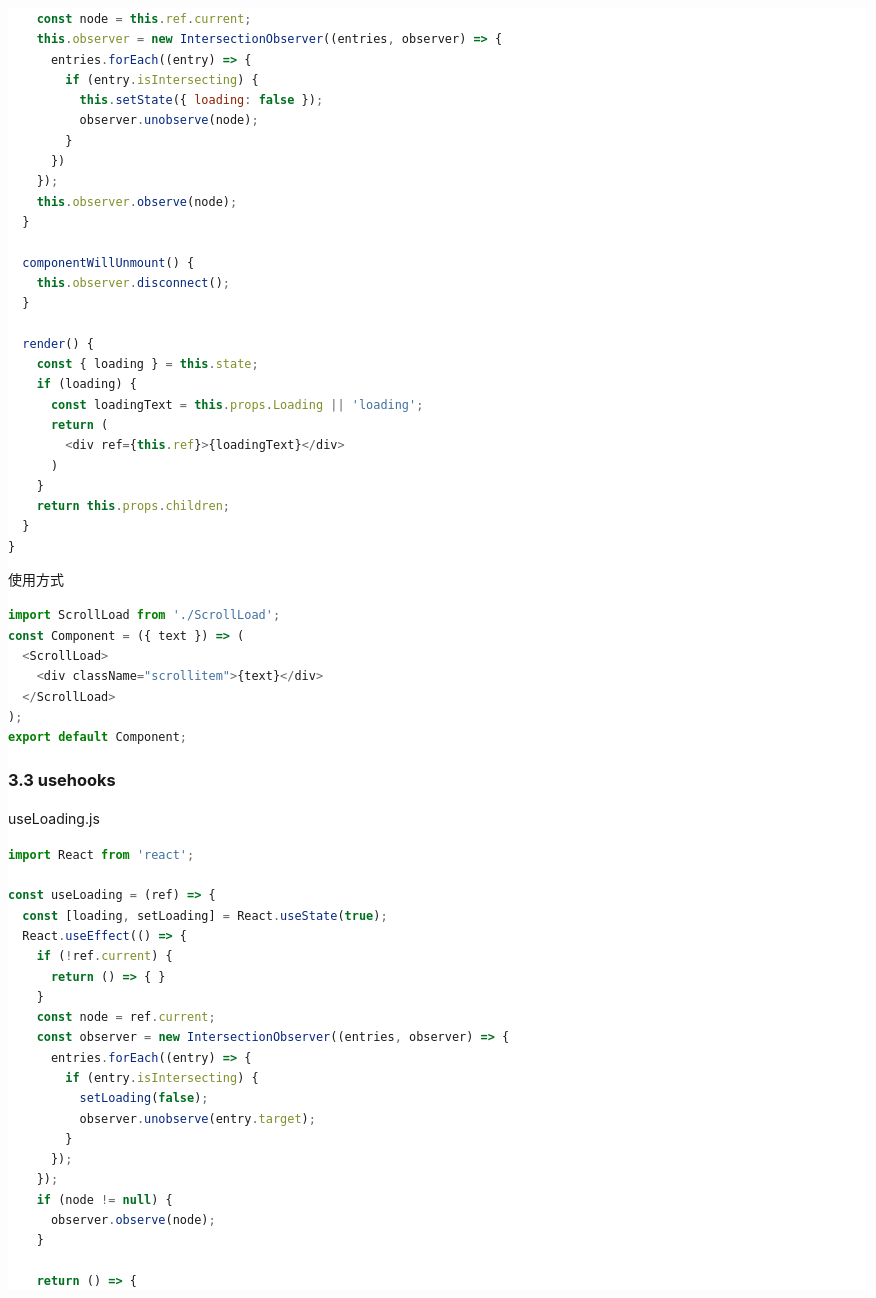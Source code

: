 ```js
    const node = this.ref.current;
    this.observer = new IntersectionObserver((entries, observer) => {
      entries.forEach((entry) => {
        if (entry.isIntersecting) {
          this.setState({ loading: false });
          observer.unobserve(node);
        }
      })
    });
    this.observer.observe(node);
  }

  componentWillUnmount() {
    this.observer.disconnect();
  }

  render() {
    const { loading } = this.state;
    if (loading) {
      const loadingText = this.props.Loading || 'loading';
      return (
        <div ref={this.ref}>{loadingText}</div>
      )
    }
    return this.props.children;
  }
}
```
使用方式
```js
import ScrollLoad from './ScrollLoad';
const Component = ({ text }) => (
  <ScrollLoad>
    <div className="scrollitem">{text}</div>
  </ScrollLoad>
);
export default Component;
```
### 3.3 usehooks
useLoading.js
```js
import React from 'react';

const useLoading = (ref) => {
  const [loading, setLoading] = React.useState(true);
  React.useEffect(() => {
    if (!ref.current) {
      return () => { }
    }
    const node = ref.current;
    const observer = new IntersectionObserver((entries, observer) => {
      entries.forEach((entry) => {
        if (entry.isIntersecting) {
          setLoading(false);
          observer.unobserve(entry.target);
        }
      });
    });
    if (node != null) {
      observer.observe(node);
    }

    return () => {
```